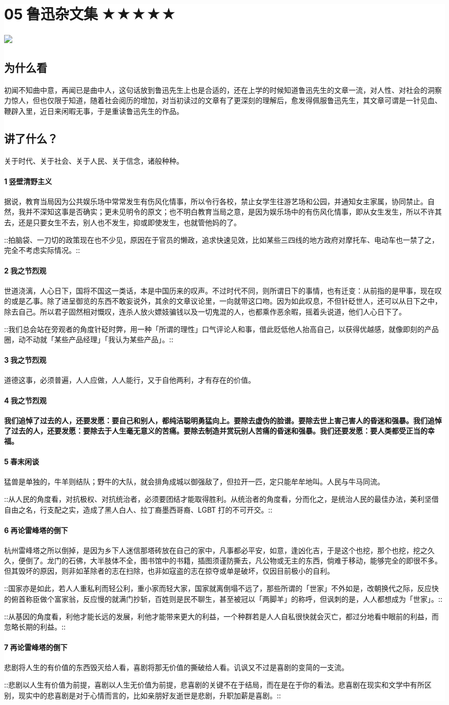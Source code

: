 # 05 鲁迅杂文集 ★★★★★


![](05%20%E9%B2%81%E8%BF%85%E6%9D%82%E6%96%87%E9%9B%86%20%E2%98%85%E2%98%85%E2%98%85%E2%98%85%E2%98%85/Banner.002.jpeg)

## 为什么看
初闻不知曲中意，再闻已是曲中人，这句话放到鲁迅先生上也是合适的，还在上学的时候知道鲁迅先生的文章一流，对人性、对社会的洞察力惊人，但也仅限于知道，随着社会阅历的增加，对当初读过的文章有了更深刻的理解后，愈发得佩服鲁迅先生，其文章可谓是一针见血、鞭辟入里，近日来闲暇无事，于是重读鲁迅先生的作品。

## 讲了什么？
关于时代、关于社会、关于人民、关于信念，诸般种种。

#### 1 竖壁清野主义
据说，教育当局因为公共娱乐场中常常发生有伤风化情事，所以令行各校，禁止女学生往游艺场和公园，并通知女主家属，协同禁止。自然，我并不深知这事是否确实；更未见明令的原文；也不明白教育当局之意，是因为娱乐场中的有伤风化情事，即从女生发生，所以不许其去，还是只要女生不去，别人也不发生，抑或即使发生，也就管他妈的了。

::拍脑袋、一刀切的政策现在也不少见，原因在于官员的懒政，追求快速见效，比如某些三四线的地方政府对摩托车、电动车也一禁了之，完全不考虑实际情况。::

#### 2 我之节烈观
世道浇漓，人心日下，国将不国这一类话，本是中国历来的叹声。不过时代不同，则所谓日下的事情，也有迁变：从前指的是甲事，现在叹的或是乙事。除了进呈御览的东西不敢妄说外，其余的文章议论里，一向就带这口吻。因为如此叹息，不但针砭世人，还可以从日下之中，除去自己。所以君子固然相对慨叹，连杀人放火嫖妓骗钱以及一切鬼混的人，也都乘作恶余暇，摇着头说道，他们人心日下了。

::我们总会站在旁观者的角度针砭时弊，用一种「所谓的理性」口气评论人和事，借此贬低他人抬高自己，以获得优越感，就像即刻的产品圈，动不动就「某些产品经理」「我认为某些产品」。::

#### 3 我之节烈观
道德这事，必须普遍，人人应做，人人能行，又于自他两利，才有存在的价值。

#### 4 我之节烈观
**我们追悼了过去的人，还要发愿：要自己和别人，都纯洁聪明勇猛向上。要除去虚伪的脸谱。要除去世上害己害人的昏迷和强暴。我们追悼了过去的人，还要发愿：要除去于人生毫无意义的苦痛。要除去制造并赏玩别人苦痛的昏迷和强暴。我们还要发愿：要人类都受正当的幸福。**

#### 5 春末闲谈
猛兽是单独的，牛羊则结队；野牛的大队，就会排角成城以御强敌了，但拉开一匹，定只能牟牟地叫。人民与牛马同流。

::从人民的角度看，对抗极权、对抗统治者，必须要团结才能取得胜利。从统治者的角度看，分而化之，是统治人民的最佳办法，美利坚借自由之名，行支配之实，造成了黑人白人、拉丁裔墨西哥裔、LGBT 打的不可开交。::

#### 6 再论雷峰塔的倒下
杭州雷峰塔之所以倒掉，是因为乡下人迷信那塔砖放在自己的家中，凡事都必平安，如意，逢凶化吉，于是这个也挖，那个也挖，挖之久久，便倒了。龙门的石佛，大半肢体不全，图书馆中的书籍，插图须谨防撕去，凡公物或无主的东西，倘难于移动，能够完全的即很不多。但其毁坏的原因，则非如革除者的志在扫除，也非如寇盗的志在掠夺或单是破坏，仅因目前极小的自利。

::国家亦是如此，若人人重私利而轻公利，重小家而轻大家，国家就离倒塌不远了，那些所谓的「世家」不外如是，改朝换代之际，反应快的俯首称臣做个富家翁，反应慢的就满门抄斩，百姓则是民不聊生，甚至被冠以「两脚羊」的称呼，但讽刺的是，人人都想成为「世家」。::

::从基因的角度看，利他才能长远的发展，利他才能带来更大的利益，一个种群若是人人自私很快就会灭亡，都过分地看中眼前的利益，而忽略长期的利益。::

#### 7 再论雷峰塔的倒下
悲剧将人生的有价值的东西毁灭给人看，喜剧将那无价值的撕破给人看。讥讽又不过是喜剧的变简的一支流。

::悲剧以人生有价值为前提，喜剧以人生无价值为前提，悲喜剧的关键不在于结局，而在是在于你的看法。悲喜剧在现实和文学中有所区别，现实中的悲喜剧是对于心情而言的，比如亲朋好友逝世是悲剧，升职加薪是喜剧。::
